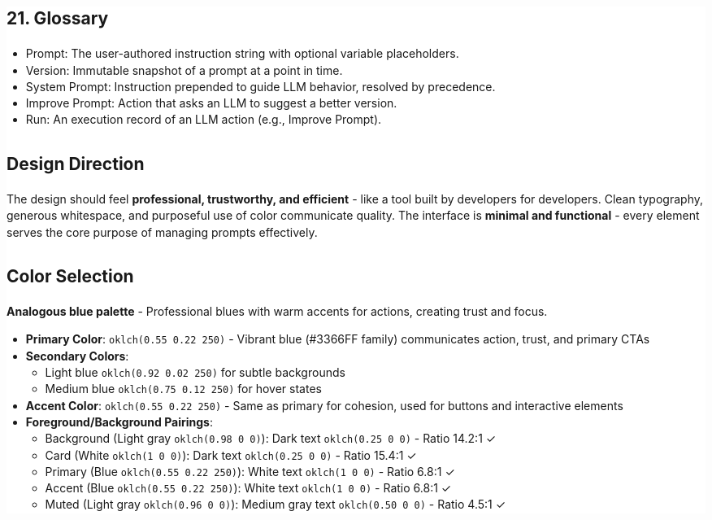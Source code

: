 ## 21. Glossary

- Prompt: The user-authored instruction string with optional variable placeholders.
- Version: Immutable snapshot of a prompt at a point in time.
- System Prompt: Instruction prepended to guide LLM behavior, resolved by precedence.
- Improve Prompt: Action that asks an LLM to suggest a better version.
- Run: An execution record of an LLM action (e.g., Improve Prompt).

## Design Direction

The design should feel **professional, trustworthy, and efficient** - like a tool built by developers for developers. Clean typography, generous whitespace, and purposeful use of color communicate quality. The interface is **minimal and functional** - every element serves the core purpose of managing prompts effectively.

## Color Selection

**Analogous blue palette** - Professional blues with warm accents for actions, creating trust and focus.

- **Primary Color**: `oklch(0.55 0.22 250)` - Vibrant blue (#3366FF family) communicates action, trust, and primary CTAs
- **Secondary Colors**: 
  - Light blue `oklch(0.92 0.02 250)` for subtle backgrounds
  - Medium blue `oklch(0.75 0.12 250)` for hover states
- **Accent Color**: `oklch(0.55 0.22 250)` - Same as primary for cohesion, used for buttons and interactive elements
- **Foreground/Background Pairings**:
  - Background (Light gray `oklch(0.98 0 0)`): Dark text `oklch(0.25 0 0)` - Ratio 14.2:1 ✓
  - Card (White `oklch(1 0 0)`): Dark text `oklch(0.25 0 0)` - Ratio 15.4:1 ✓
  - Primary (Blue `oklch(0.55 0.22 250)`): White text `oklch(1 0 0)` - Ratio 6.8:1 ✓
  - Accent (Blue `oklch(0.55 0.22 250)`): White text `oklch(1 0 0)` - Ratio 6.8:1 ✓
  - Muted (Light gray `oklch(0.96 0 0)`): Medium gray text `oklch(0.50 0 0)` - Ratio 4.5:1 ✓